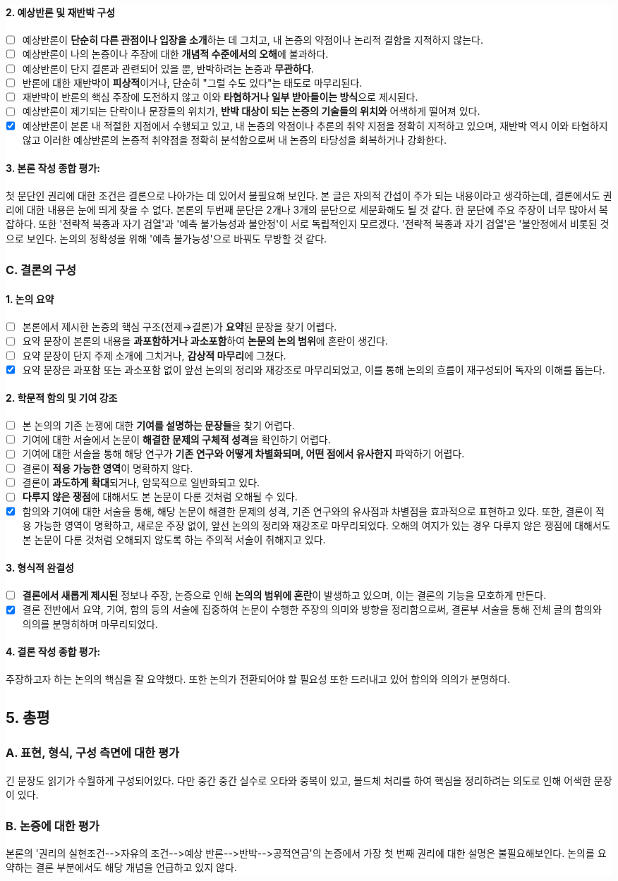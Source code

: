 #### **2. 예상반론 및 재반박 구성**
- [ ] 예상반론이 **단순히 다른 관점이나 입장을 소개**하는 데 그치고, 내 논증의 약점이나 논리적 결함을 지적하지 않는다.  
- [ ] 예상반론이 나의 논증이나 주장에 대한 **개념적 수준에서의 오해**에 불과하다. 
- [ ] 예상반론이 단지 결론과 관련되어 있을 뿐, 반박하려는 논증과 **무관하다**. 
- [ ] 반론에 대한 재반박이 **피상적**이거나, 단순히 "그럴 수도 있다"는 태도로 마무리된다.  
- [ ] 재반박이 반론의 핵심 주장에 도전하지 않고 이와 **타협하거나 일부 받아들이는 방식**으로 제시된다. 
- [ ] 예상반론이 제기되는 단락이나 문장들의 위치가, **반박 대상이 되는 논증의 기술들의 위치와** 어색하게 떨어져 있다. 
- [x] 예상반론이 본론 내 적절한 지점에서 수행되고 있고, 내 논증의 약점이나 추론의 취약 지점을 정확히 지적하고 있으며, 재반박 역시 이와 타협하지 않고 이러한 예상반론의 논증적 취약점을 정확히 분석함으로써 내 논증의 타당성을 회복하거나 강화한다.  

#### **3. 본론 작성 종합 평가**: 
첫 문단인 권리에 대한 조건은 결론으로 나아가는 데 있어서 불필요해 보인다. 본 글은 자의적 간섭이 주가 되는 내용이라고 생각하는데, 결론에서도 권리에 대한 내용은 눈에 띄게 찾을 수 없다. 본론의 두번째 문단은 2개나 3개의 문단으로 세분화해도 될 것 같다. 한 문단에 주요 주장이 너무 많아서 복잡하다. 또한 '전략적 복종과 자기 검열'과 '예측 불가능성과 불안정'이 서로 독립적인지 모르겠다. '전략적 복종과 자기 검열'은 '불안정에서 비롯된 것으로 보인다. 논의의 정확성을 위해 '예측 불가능성'으로 바꿔도 무방할 것 같다. 

### C. 결론의 구성

#### **1. 논의 요약**
- [ ] 본론에서 제시한 논증의 핵심 구조(전제→결론)가 **요약**된 문장을 찾기 어렵다.
- [ ] 요약 문장이 본론의 내용을 **과포함하거나 과소포함**하여 **논문의 논의 범위**에 혼란이 생긴다.
- [ ] 요약 문장이 단지 주제 소개에 그치거나, **감상적 마무리**에 그쳤다.  
- [x] 요약 문장은 과포함 또는 과소포함 없이 앞선 논의의 정리와 재강조로 마무리되었고, 이를 통해 논의의 흐름이 재구성되어 독자의 이해를 돕는다.

#### **2. 학문적 함의 및 기여 강조**
- [ ] 본 논의의 기존 논쟁에 대한 **기여를 설명하는 문장들**을 찾기 어렵다. 
- [ ] 기여에 대한 서술에서 논문이 **해결한 문제의 구체적 성격**을 확인하기 어렵다.  
- [ ] 기여에 대한 서술을 통해 해당 연구가 **기존 연구와 어떻게 차별화되며, 어떤 점에서 유사한지** 파악하기 어렵다.
- [ ] 결론이 **적용 가능한 영역**이 명확하지 않다.  
- [ ] 결론이 **과도하게 확대**되거나, 암묵적으로 일반화되고 있다.  
- [ ] **다루지 않은 쟁점**에 대해서도 본 논문이 다룬 것처럼 오해될 수 있다.
- [x] 함의와 기여에 대한 서술을 통해, 해당 논문이 해결한 문제의 성격, 기존 연구와의 유사점과 차별점을 효과적으로 표현하고 있다. 또한, 결론이 적용 가능한 영역이 명확하고, 새로운 주장 없이, 앞선 논의의 정리와 재강조로 마무리되었다. 오해의 여지가 있는 경우 다루지 않은 쟁점에 대해서도 본 논문이 다룬 것처럼 오해되지 않도록 하는 주의적 서술이 취해지고 있다. 

#### **3. 형식적 완결성** 
- [ ] **결론에서 새롭게 제시된** 정보나 주장, 논증으로 인해 **논의의 범위에 혼란**이 발생하고 있으며, 이는 결론의 기능을 모호하게 만든다.  
- [x] 결론 전반에서 요약, 기여, 함의 등의 서술에 집중하여 논문이 수행한 주장의 의미와 방향을 정리함으로써, 결론부 서술을 통해 전체 글의 함의와 의의를 분명히하며 마무리되었다.

#### **4. 결론 작성 종합 평가**: 

주장하고자 하는 논의의 핵심을 잘 요약했다. 또한 논의가 전환되어야 할 필요성 또한 드러내고 있어 함의와 의의가 분명하다. 

## 5. 총평

### A. 표현, 형식, 구성 측면에 대한 평가

긴 문장도 읽기가 수월하게 구성되어있다. 다만 중간 중간 실수로 오타와 중복이 있고, 볼드체 처리를 하여 핵심을 정리하려는 의도로 인해 어색한 문장이 있다. 

### B. 논증에 대한 평가

본론의 '권리의 실현조건-->자유의 조건-->예상 반론-->반박-->공적연금'의 논증에서 가장 첫 번째 권리에 대한 설명은 불필요해보인다. 논의를 요약하는 결론 부분에서도 해당 개념을 언급하고 있지 않다. 